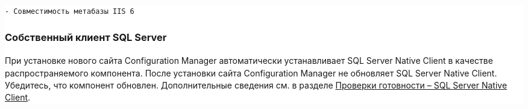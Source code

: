     - Совместимость метабазы IIS 6  

### <a name="sql-server-native-client"></a>Собственный клиент SQL Server

При установке нового сайта Configuration Manager автоматически устанавливает SQL Server Native Client в качестве распространяемого компонента. После установки сайта Configuration Manager не обновляет SQL Server Native Client. Убедитесь, что компонент обновлен. Дополнительные сведения см. в разделе [Проверки готовности – SQL Server Native Client](../../servers/deploy/install/list-of-prerequisite-checks.md#sql-server-native-client).

